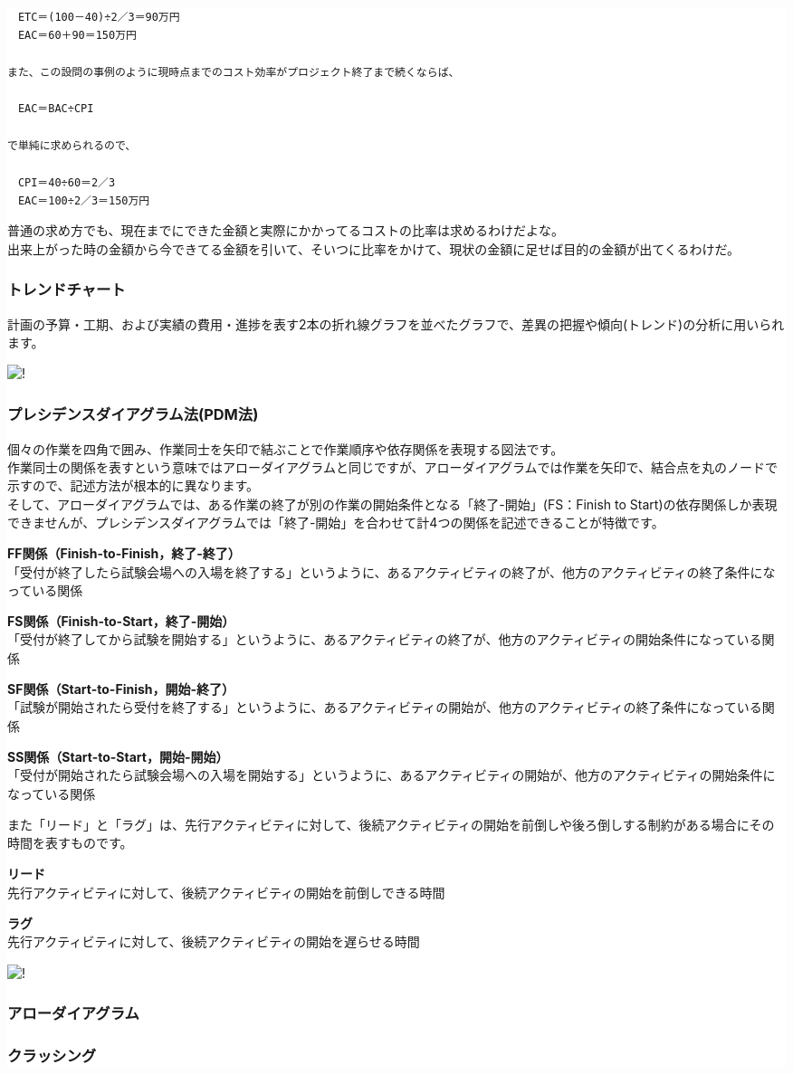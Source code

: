 ``` txt
　ETC＝(100－40)÷2／3＝90万円
　EAC＝60＋90＝150万円

また、この設問の事例のように現時点までのコスト効率がプロジェクト終了まで続くならば、

　EAC＝BAC÷CPI

で単純に求められるので、

　CPI＝40÷60＝2／3
　EAC＝100÷2／3＝150万円
```

普通の求め方でも、現在までにできた金額と実際にかかってるコストの比率は求めるわけだよな。  
出来上がった時の金額から今できてる金額を引いて、そいつに比率をかけて、現状の金額に足せば目的の金額が出てくるわけだ。  

### トレンドチャート

計画の予算・工期、および実績の費用・進捗を表す2本の折れ線グラフを並べたグラフで、差異の把握や傾向(トレンド)の分析に用いられます。  

![!](https://www.ap-siken.com/kakomon/30_aki/img/52.gif)  

### プレシデンスダイアグラム法(PDM法)

個々の作業を四角で囲み、作業同士を矢印で結ぶことで作業順序や依存関係を表現する図法です。  
作業同士の関係を表すという意味ではアローダイアグラムと同じですが、アローダイアグラムでは作業を矢印で、結合点を丸のノードで示すので、記述方法が根本的に異なります。  
そして、アローダイアグラムでは、ある作業の終了が別の作業の開始条件となる「終了-開始」(FS：Finish to Start)の依存関係しか表現できませんが、プレシデンスダイアグラムでは「終了-開始」を合わせて計4つの関係を記述できることが特徴です。  

**FF関係（Finish-to-Finish，終了-終了）**  
「受付が終了したら試験会場への入場を終了する」というように、あるアクティビティの終了が、他方のアクティビティの終了条件になっている関係

**FS関係（Finish-to-Start，終了-開始）**  
「受付が終了してから試験を開始する」というように、あるアクティビティの終了が、他方のアクティビティの開始条件になっている関係

**SF関係（Start-to-Finish，開始-終了）**  
「試験が開始されたら受付を終了する」というように、あるアクティビティの開始が、他方のアクティビティの終了条件になっている関係

**SS関係（Start-to-Start，開始-開始）**  
「受付が開始されたら試験会場への入場を開始する」というように、あるアクティビティの開始が、他方のアクティビティの開始条件になっている関係

また「リード」と「ラグ」は、先行アクティビティに対して、後続アクティビティの開始を前倒しや後ろ倒しする制約がある場合にその時間を表すものです。

**リード**  
先行アクティビティに対して、後続アクティビティの開始を前倒しできる時間

**ラグ**  
先行アクティビティに対して、後続アクティビティの開始を遅らせる時間

![!](https://www.ap-siken.com/kakomon/02_aki/img/53_1.gif)

### アローダイアグラム


### クラッシング
